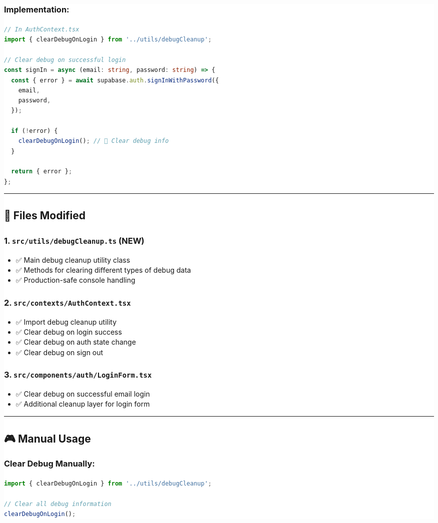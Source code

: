 ### **Implementation:**
```typescript
// In AuthContext.tsx
import { clearDebugOnLogin } from '../utils/debugCleanup';

// Clear debug on successful login
const signIn = async (email: string, password: string) => {
  const { error } = await supabase.auth.signInWithPassword({
    email,
    password,
  });
  
  if (!error) {
    clearDebugOnLogin(); // 🧹 Clear debug info
  }
  
  return { error };
};
```

---

## 📁 **Files Modified**

### **1. `src/utils/debugCleanup.ts` (NEW)**
- ✅ Main debug cleanup utility class
- ✅ Methods for clearing different types of debug data
- ✅ Production-safe console handling

### **2. `src/contexts/AuthContext.tsx`**
- ✅ Import debug cleanup utility
- ✅ Clear debug on login success
- ✅ Clear debug on auth state change
- ✅ Clear debug on sign out

### **3. `src/components/auth/LoginForm.tsx`**
- ✅ Clear debug on successful email login
- ✅ Additional cleanup layer for login form

---

## 🎮 **Manual Usage**

### **Clear Debug Manually:**
```typescript
import { clearDebugOnLogin } from '../utils/debugCleanup';

// Clear all debug information
clearDebugOnLogin();
```
